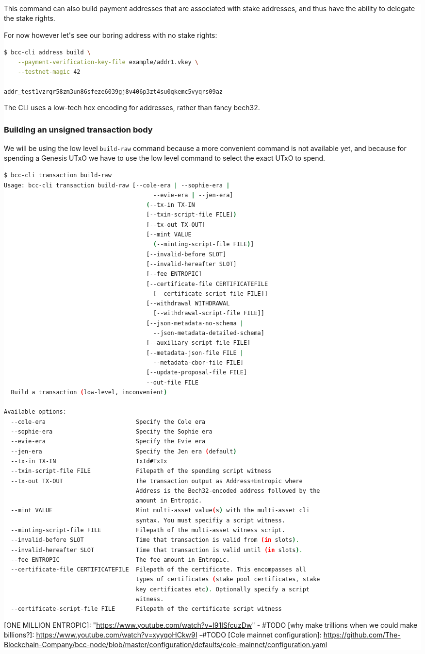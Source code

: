This command can also build payment addresses that are associated with stake
addresses, and thus have the ability to delegate the stake rights.

For now however let's see our boring address with no stake rights:
```bash
$ bcc-cli address build \
    --payment-verification-key-file example/addr1.vkey \
    --testnet-magic 42

addr_test1vzrqr58zm3un86sfeze6039gj8v406p3zt4su0qkemc5vyqrs09az
```

The CLI uses a low-tech hex encoding for addresses, rather than fancy bech32.

### Building an unsigned transaction body

We will be using the low level `build-raw` command because a more convenient
command is not available yet, and because for spending a Genesis UTxO we have
to use the low level command to select the exact UTxO to spend.

```bash
$ bcc-cli transaction build-raw
Usage: bcc-cli transaction build-raw [--cole-era | --sophie-era |
                                           --evie-era | --jen-era]
                                         (--tx-in TX-IN
                                         [--txin-script-file FILE])
                                         [--tx-out TX-OUT]
                                         [--mint VALUE
                                           (--minting-script-file FILE)]
                                         [--invalid-before SLOT]
                                         [--invalid-hereafter SLOT]
                                         [--fee ENTROPIC]
                                         [--certificate-file CERTIFICATEFILE
                                           [--certificate-script-file FILE]]
                                         [--withdrawal WITHDRAWAL
                                           [--withdrawal-script-file FILE]]
                                         [--json-metadata-no-schema |
                                           --json-metadata-detailed-schema]
                                         [--auxiliary-script-file FILE]
                                         [--metadata-json-file FILE |
                                           --metadata-cbor-file FILE]
                                         [--update-proposal-file FILE]
                                         --out-file FILE
  Build a transaction (low-level, inconvenient)

Available options:
  --cole-era                          Specify the Cole era
  --sophie-era                        Specify the Sophie era
  --evie-era                          Specify the Evie era
  --jen-era                           Specify the Jen era (default)
  --tx-in TX-IN                       TxId#TxIx
  --txin-script-file FILE             Filepath of the spending script witness
  --tx-out TX-OUT                     The transaction output as Address+Entropic where
                                      Address is the Bech32-encoded address followed by the
                                      amount in Entropic.
  --mint VALUE                        Mint multi-asset value(s) with the multi-asset cli
                                      syntax. You must specifiy a script witness.
  --minting-script-file FILE          Filepath of the multi-asset witness script.
  --invalid-before SLOT               Time that transaction is valid from (in slots).
  --invalid-hereafter SLOT            Time that transaction is valid until (in slots).
  --fee ENTROPIC                      The fee amount in Entropic.
  --certificate-file CERTIFICATEFILE  Filepath of the certificate. This encompasses all
                                      types of certificates (stake pool certificates, stake
                                      key certificates etc). Optionally specify a script
                                      witness.
  --certificate-script-file FILE      Filepath of the certificate script witness
```

[cbor.me]: http://cbor.me/
[ONE MILLION ENTROPIC]: "https://www.youtube.com/watch?v=l91ISfcuzDw" - #TODO
[why make trillions when we could make billions?]: https://www.youtube.com/watch?v=xyyqoHCkw9I -#TODO
[Cole mainnet configuration]: https://github.com/The-Blockchain-Company/bcc-node/blob/master/configuration/defaults/cole-mainnet/configuration.yaml